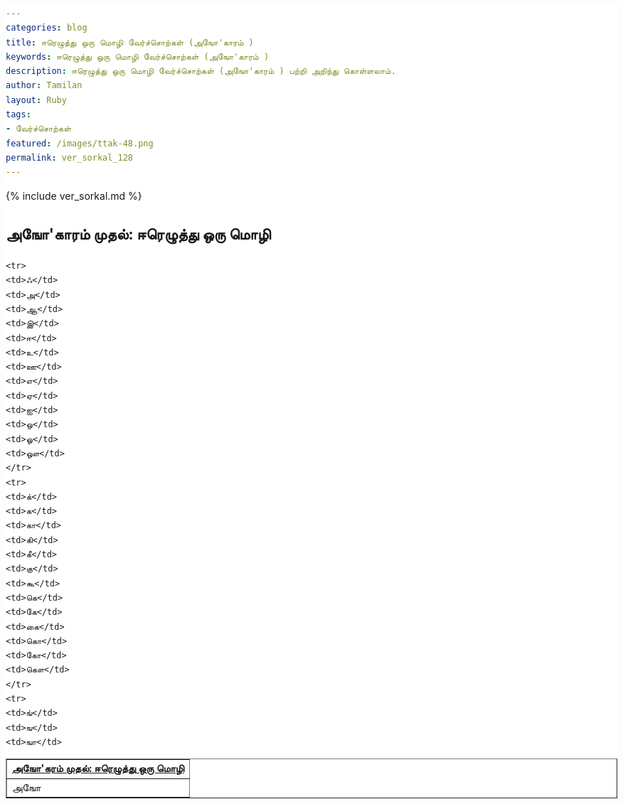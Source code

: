 ```yaml
---  
categories: blog  
title: ஈரெழுத்து ஒரு மொழி வேர்ச்சொற்கள் (அஙோ'காரம் )
keywords: ஈரெழுத்து ஒரு மொழி வேர்ச்சொற்கள் (அஙோ'காரம் )
description: ஈரெழுத்து ஒரு மொழி வேர்ச்சொற்கள் (அஙோ'காரம் ) பற்றி அறிந்து கொள்ளலாம்.  
author: Tamilan  
layout: Ruby  
tags:  
- வேர்ச்சொற்கள்  
featured: /images/ttak-48.png  
permalink: ver_sorkal_128
---  
```


{% include ver_sorkal.md %}

## அஙோ'காரம் முதல்: ஈரெழுத்து ஒரு மொழி

<table border="1" cellpadding="0" cellspacing="0">
<tbody>
<tr>
<td colspan="13" rowspan="1" align="center" valign="top"><u><b>அஙோ'கரம்
முதல்: </b></u><u><b>ஈரெழுத்து ஒரு மொழி</b></u><br>
</td>
</tr>
<tr>
<td colspan="13" rowspan="1">அஙோ</td>
</tr>

    <tr>
    <td>ஃ</td>
    <td>அ</td>
    <td>ஆ</td>
    <td>இ</td>
    <td>ஈ</td>
    <td>உ</td>
    <td>ஊ</td>
    <td>எ</td>
    <td>ஏ</td>
    <td>ஐ</td>
    <td>ஒ</td>
    <td>ஓ</td>
    <td>ஔ</td>
    </tr>
    <tr>
    <td>க்</td>
    <td>க</td>
    <td>கா</td>
    <td>கி</td>
    <td>கீ</td>
    <td>கு</td>
    <td>கூ</td>
    <td>கெ</td>
    <td>கே</td>
    <td>கை</td>
    <td>கொ</td>
    <td>கோ</td>
    <td>கௌ</td>
    </tr>
    <tr>
    <td>ங்</td>
    <td>ங</td>
    <td>ஙா</td>